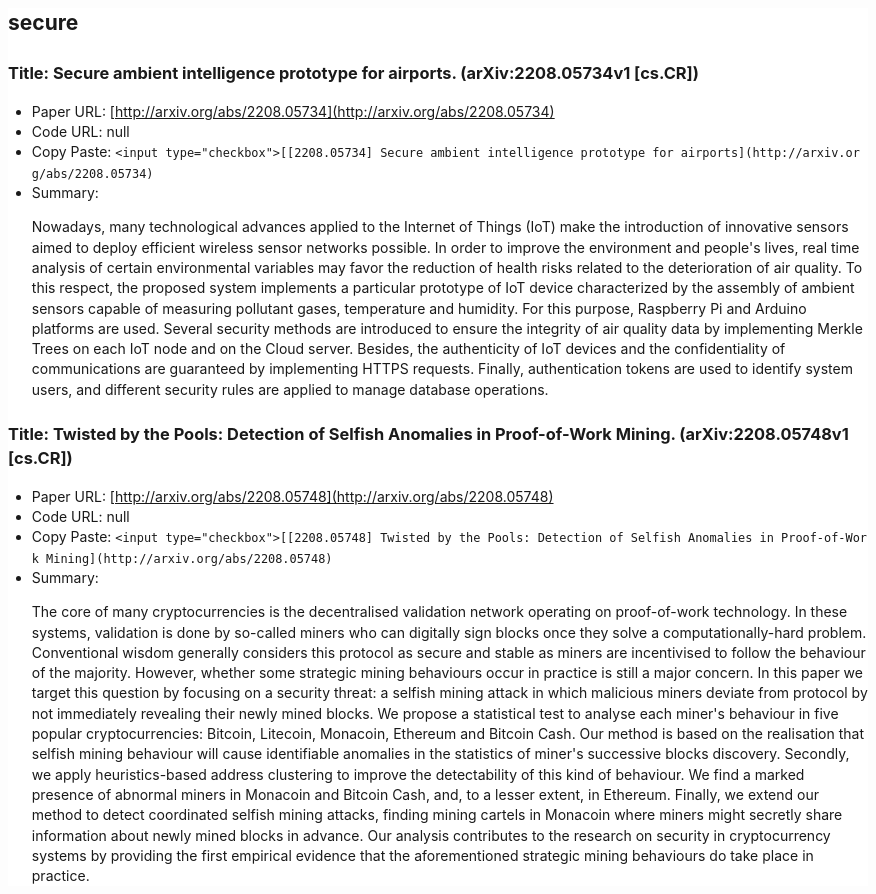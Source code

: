 ## secure
### Title: Secure ambient intelligence prototype for airports. (arXiv:2208.05734v1 [cs.CR])
* Paper URL: [http://arxiv.org/abs/2208.05734](http://arxiv.org/abs/2208.05734)
* Code URL: null
* Copy Paste: `<input type="checkbox">[[2208.05734] Secure ambient intelligence prototype for airports](http://arxiv.org/abs/2208.05734)`
* Summary: <p>Nowadays, many technological advances applied to the Internet of Things (IoT)
make the introduction of innovative sensors aimed to deploy efficient wireless
sensor networks possible. In order to improve the environment and people's
lives, real time analysis of certain environmental variables may favor the
reduction of health risks related to the deterioration of air quality. To this
respect, the proposed system implements a particular prototype of IoT device
characterized by the assembly of ambient sensors capable of measuring pollutant
gases, temperature and humidity. For this purpose, Raspberry Pi and Arduino
platforms are used. Several security methods are introduced to ensure the
integrity of air quality data by implementing Merkle Trees on each IoT node and
on the Cloud server. Besides, the authenticity of IoT devices and the
confidentiality of communications are guaranteed by implementing HTTPS
requests. Finally, authentication tokens are used to identify system users, and
different security rules are applied to manage database operations.
</p>

### Title: Twisted by the Pools: Detection of Selfish Anomalies in Proof-of-Work Mining. (arXiv:2208.05748v1 [cs.CR])
* Paper URL: [http://arxiv.org/abs/2208.05748](http://arxiv.org/abs/2208.05748)
* Code URL: null
* Copy Paste: `<input type="checkbox">[[2208.05748] Twisted by the Pools: Detection of Selfish Anomalies in Proof-of-Work Mining](http://arxiv.org/abs/2208.05748)`
* Summary: <p>The core of many cryptocurrencies is the decentralised validation network
operating on proof-of-work technology. In these systems, validation is done by
so-called miners who can digitally sign blocks once they solve a
computationally-hard problem. Conventional wisdom generally considers this
protocol as secure and stable as miners are incentivised to follow the
behaviour of the majority. However, whether some strategic mining behaviours
occur in practice is still a major concern. In this paper we target this
question by focusing on a security threat: a selfish mining attack in which
malicious miners deviate from protocol by not immediately revealing their newly
mined blocks. We propose a statistical test to analyse each miner's behaviour
in five popular cryptocurrencies: Bitcoin, Litecoin, Monacoin, Ethereum and
Bitcoin Cash. Our method is based on the realisation that selfish mining
behaviour will cause identifiable anomalies in the statistics of miner's
successive blocks discovery. Secondly, we apply heuristics-based address
clustering to improve the detectability of this kind of behaviour. We find a
marked presence of abnormal miners in Monacoin and Bitcoin Cash, and, to a
lesser extent, in Ethereum. Finally, we extend our method to detect coordinated
selfish mining attacks, finding mining cartels in Monacoin where miners might
secretly share information about newly mined blocks in advance. Our analysis
contributes to the research on security in cryptocurrency systems by providing
the first empirical evidence that the aforementioned strategic mining
behaviours do take place in practice.
</p>
